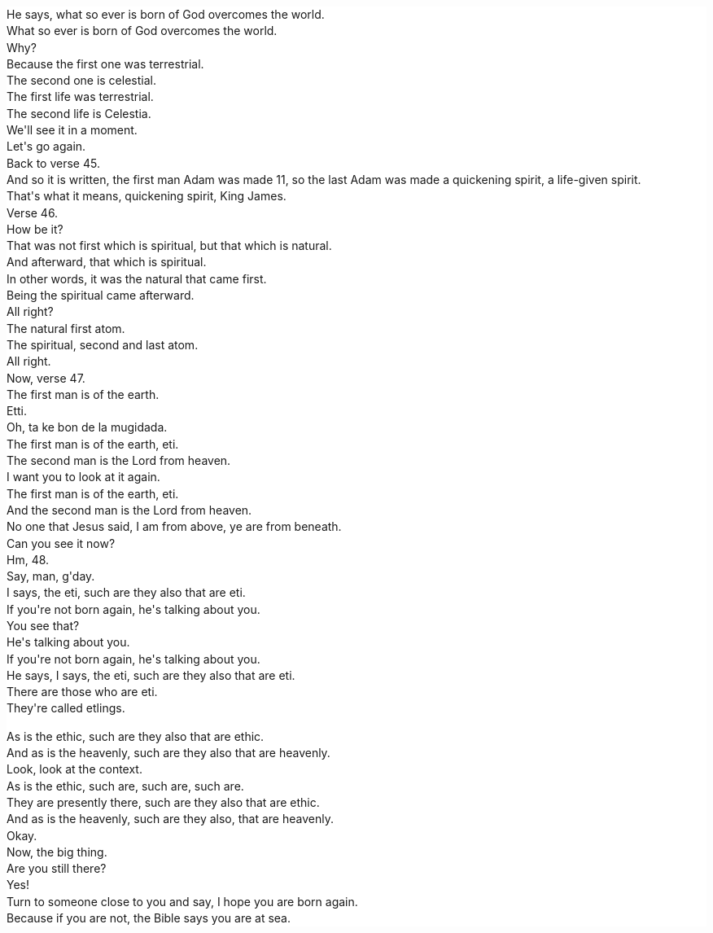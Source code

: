 
  
 He says, what so ever is born of God overcomes the world.  
What so ever is born of God overcomes the world.  
Why?  
Because the first one was terrestrial.  
The second one is celestial.  
The first life was terrestrial.  
 The second life is Celestia.  
We'll see it in a moment.  
Let's go again.  
Back to verse 45.  
And so it is written, the first man Adam was made 11, so the last Adam was made a quickening spirit, a life-given spirit.  
That's what it means, quickening spirit, King James.  
Verse 46.  
 How be it?  
That was not first which is spiritual, but that which is natural.  
And afterward, that which is spiritual.  
In other words, it was the natural that came first.  
Being the spiritual came afterward.  
All right?  
The natural first atom.  
The spiritual, second and last atom.  
All right.  
Now, verse 47.  
The first man is of the earth.  
Etti.  
Oh, ta ke bon de la mugidada.  
 The first man is of the earth, eti.  
The second man is the Lord from heaven.  
I want you to look at it again.  
The first man is of the earth, eti.  
And the second man is the Lord from heaven.  
No one that Jesus said, I am from above, ye are from beneath.  
Can you see it now?  
Hm, 48.  
 Say, man, g'day.  
I says, the eti, such are they also that are eti.  
If you're not born again, he's talking about you.  
You see that?  
He's talking about you.  
If you're not born again, he's talking about you.  
He says, I says, the eti, such are they also that are eti.  
There are those who are eti.  
They're called etlings.  


  
 As is the ethic, such are they also that are ethic.  
And as is the heavenly, such are they also that are heavenly.  
Look, look at the context.  
As is the ethic, such are, such are, such are.  
They are presently there, such are they also that are ethic.  
 And as is the heavenly, such are they also, that are heavenly.  
Okay.  
Now, the big thing.  
Are you still there?  
Yes!  
Turn to someone close to you and say, I hope you are born again.  
Because if you are not, the Bible says you are at sea.  

